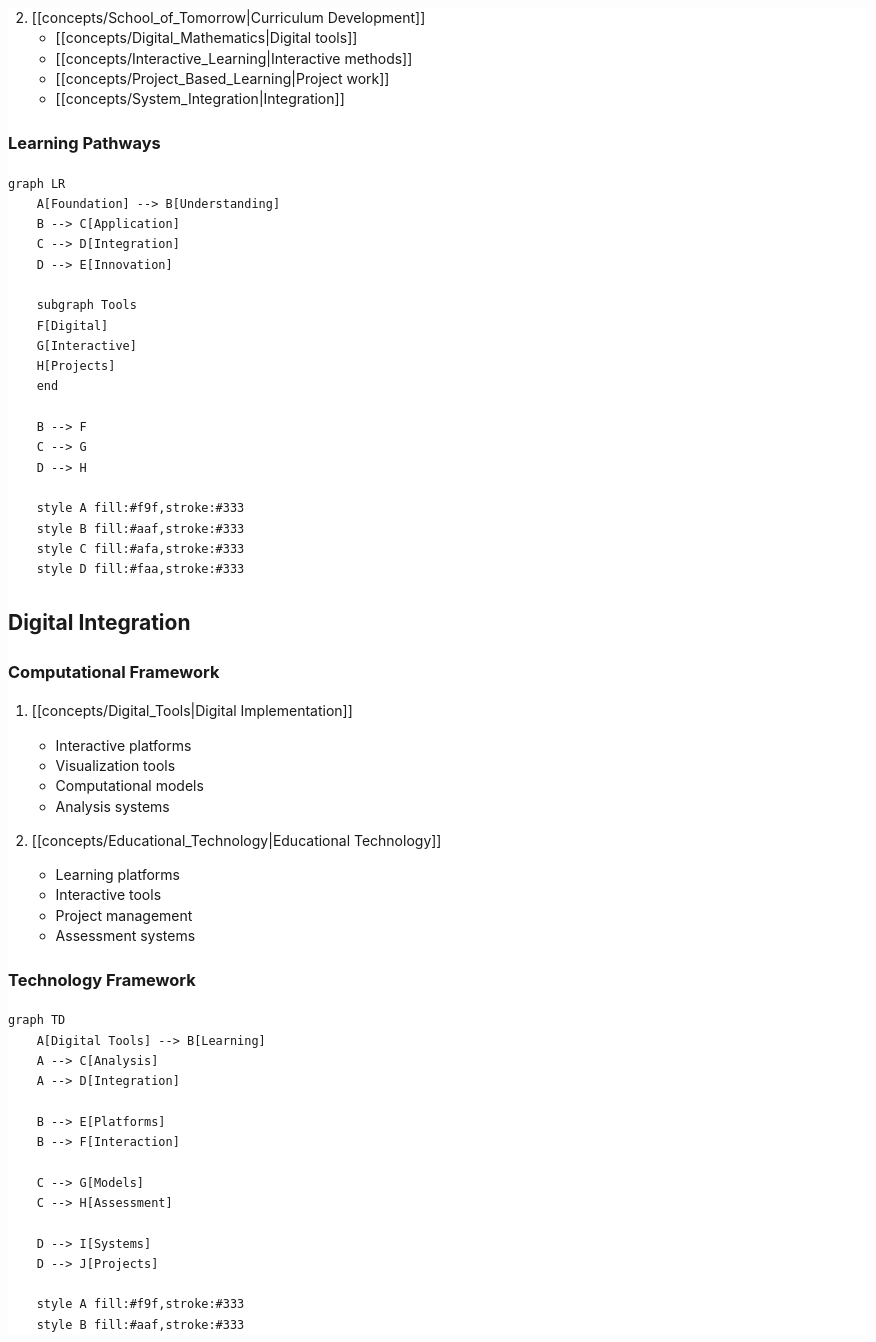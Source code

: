 2. [[concepts/School_of_Tomorrow|Curriculum Development]]
   - [[concepts/Digital_Mathematics|Digital tools]]
   - [[concepts/Interactive_Learning|Interactive methods]]
   - [[concepts/Project_Based_Learning|Project work]]
   - [[concepts/System_Integration|Integration]]

### Learning Pathways
```mermaid
graph LR
    A[Foundation] --> B[Understanding]
    B --> C[Application]
    C --> D[Integration]
    D --> E[Innovation]
    
    subgraph Tools
    F[Digital]
    G[Interactive]
    H[Projects]
    end
    
    B --> F
    C --> G
    D --> H
    
    style A fill:#f9f,stroke:#333
    style B fill:#aaf,stroke:#333
    style C fill:#afa,stroke:#333
    style D fill:#faa,stroke:#333
```

## Digital Integration

### Computational Framework
1. [[concepts/Digital_Tools|Digital Implementation]]
   - Interactive platforms
   - Visualization tools
   - Computational models
   - Analysis systems

2. [[concepts/Educational_Technology|Educational Technology]]
   - Learning platforms
   - Interactive tools
   - Project management
   - Assessment systems

### Technology Framework
```mermaid
graph TD
    A[Digital Tools] --> B[Learning]
    A --> C[Analysis]
    A --> D[Integration]
    
    B --> E[Platforms]
    B --> F[Interaction]
    
    C --> G[Models]
    C --> H[Assessment]
    
    D --> I[Systems]
    D --> J[Projects]
    
    style A fill:#f9f,stroke:#333
    style B fill:#aaf,stroke:#333
```